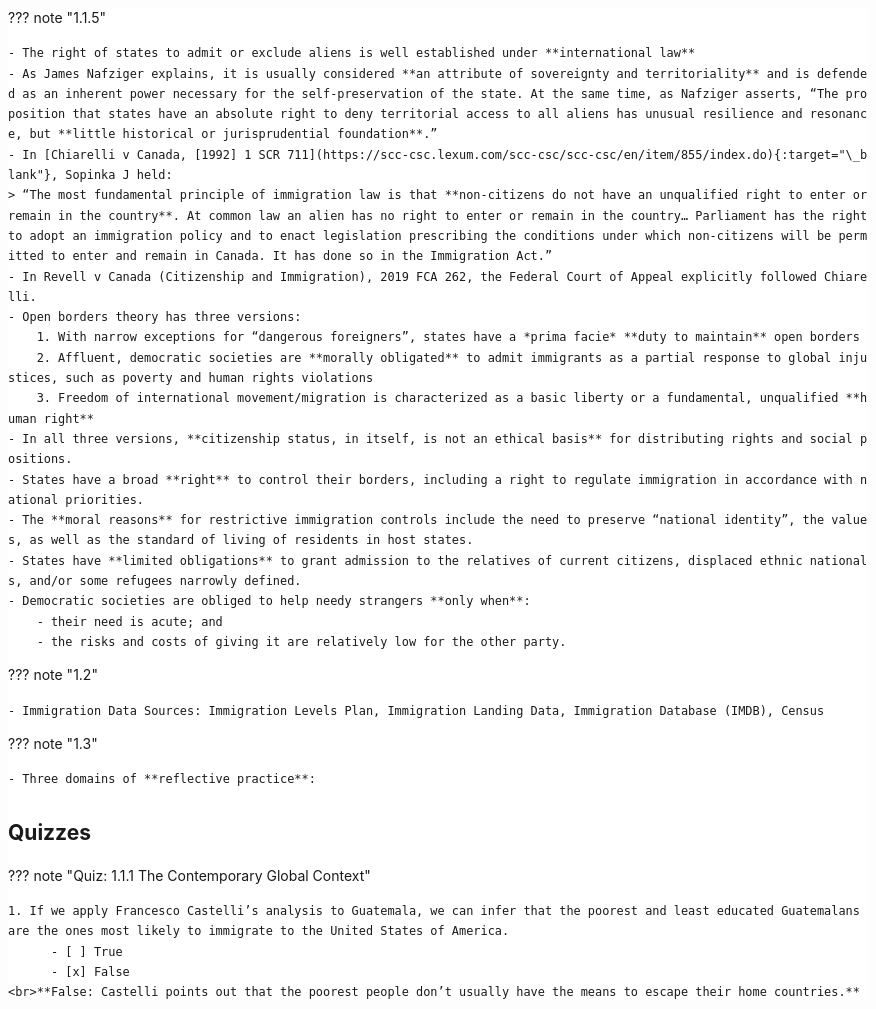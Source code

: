 ??? note "1.1.5"

    - The right of states to admit or exclude aliens is well established under **international law**
    - As James Nafziger explains, it is usually considered **an attribute of sovereignty and territoriality** and is defended as an inherent power necessary for the self-preservation of the state. At the same time, as Nafziger asserts, “The proposition that states have an absolute right to deny territorial access to all aliens has unusual resilience and resonance, but **little historical or jurisprudential foundation**.”
    - In [Chiarelli v Canada, [1992] 1 SCR 711](https://scc-csc.lexum.com/scc-csc/scc-csc/en/item/855/index.do){:target="\_blank"}, Sopinka J held:
    > “The most fundamental principle of immigration law is that **non-citizens do not have an unqualified right to enter or remain in the country**. At common law an alien has no right to enter or remain in the country… Parliament has the right to adopt an immigration policy and to enact legislation prescribing the conditions under which non‑citizens will be permitted to enter and remain in Canada. It has done so in the Immigration Act.”
    - In Revell v Canada (Citizenship and Immigration), 2019 FCA 262, the Federal Court of Appeal explicitly followed Chiarelli.
    - Open borders theory has three versions:
        1. With narrow exceptions for “dangerous foreigners”, states have a *prima facie* **duty to maintain** open borders
        2. Affluent, democratic societies are **morally obligated** to admit immigrants as a partial response to global injustices, such as poverty and human rights violations
        3. Freedom of international movement/migration is characterized as a basic liberty or a fundamental, unqualified **human right**
    - In all three versions, **citizenship status, in itself, is not an ethical basis** for distributing rights and social positions.
    - States have a broad **right** to control their borders, including a right to regulate immigration in accordance with national priorities.
    - The **moral reasons** for restrictive immigration controls include the need to preserve “national identity”, the values, as well as the standard of living of residents in host states.
    - States have **limited obligations** to grant admission to the relatives of current citizens, displaced ethnic nationals, and/or some refugees narrowly defined.
    - Democratic societies are obliged to help needy strangers **only when**:
        - their need is acute; and
        - the risks and costs of giving it are relatively low for the other party.

??? note "1.2"

    - Immigration Data Sources: Immigration Levels Plan, Immigration Landing Data, Immigration Database (IMDB), Census

??? note "1.3"

    - Three domains of **reflective practice**:

## Quizzes

??? note "Quiz: 1.1.1 The Contemporary Global Context"

    1. If we apply Francesco Castelli’s analysis to Guatemala, we can infer that the poorest and least educated Guatemalans are the ones most likely to immigrate to the United States of America.
          - [ ] True
          - [x] False
    <br>**False: Castelli points out that the poorest people don’t usually have the means to escape their home countries.**
